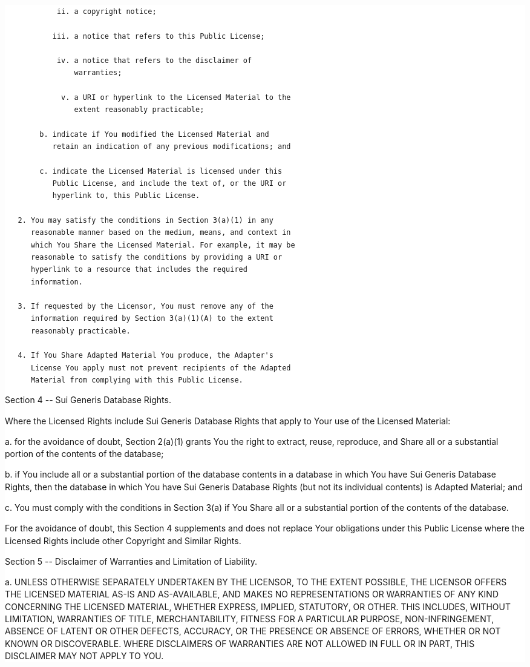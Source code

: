                 ii. a copyright notice;

               iii. a notice that refers to this Public License;

                iv. a notice that refers to the disclaimer of
                    warranties;

                 v. a URI or hyperlink to the Licensed Material to the
                    extent reasonably practicable;

            b. indicate if You modified the Licensed Material and
               retain an indication of any previous modifications; and

            c. indicate the Licensed Material is licensed under this
               Public License, and include the text of, or the URI or
               hyperlink to, this Public License.

       2. You may satisfy the conditions in Section 3(a)(1) in any
          reasonable manner based on the medium, means, and context in
          which You Share the Licensed Material. For example, it may be
          reasonable to satisfy the conditions by providing a URI or
          hyperlink to a resource that includes the required
          information.

       3. If requested by the Licensor, You must remove any of the
          information required by Section 3(a)(1)(A) to the extent
          reasonably practicable.

       4. If You Share Adapted Material You produce, the Adapter's
          License You apply must not prevent recipients of the Adapted
          Material from complying with this Public License.


Section 4 -- Sui Generis Database Rights.

Where the Licensed Rights include Sui Generis Database Rights that
apply to Your use of the Licensed Material:

  a. for the avoidance of doubt, Section 2(a)(1) grants You the right
     to extract, reuse, reproduce, and Share all or a substantial
     portion of the contents of the database;

  b. if You include all or a substantial portion of the database
     contents in a database in which You have Sui Generis Database
     Rights, then the database in which You have Sui Generis Database
     Rights (but not its individual contents) is Adapted Material; and

  c. You must comply with the conditions in Section 3(a) if You Share
     all or a substantial portion of the contents of the database.

For the avoidance of doubt, this Section 4 supplements and does not
replace Your obligations under this Public License where the Licensed
Rights include other Copyright and Similar Rights.


Section 5 -- Disclaimer of Warranties and Limitation of Liability.

  a. UNLESS OTHERWISE SEPARATELY UNDERTAKEN BY THE LICENSOR, TO THE
     EXTENT POSSIBLE, THE LICENSOR OFFERS THE LICENSED MATERIAL AS-IS
     AND AS-AVAILABLE, AND MAKES NO REPRESENTATIONS OR WARRANTIES OF
     ANY KIND CONCERNING THE LICENSED MATERIAL, WHETHER EXPRESS,
     IMPLIED, STATUTORY, OR OTHER. THIS INCLUDES, WITHOUT LIMITATION,
     WARRANTIES OF TITLE, MERCHANTABILITY, FITNESS FOR A PARTICULAR
     PURPOSE, NON-INFRINGEMENT, ABSENCE OF LATENT OR OTHER DEFECTS,
     ACCURACY, OR THE PRESENCE OR ABSENCE OF ERRORS, WHETHER OR NOT
     KNOWN OR DISCOVERABLE. WHERE DISCLAIMERS OF WARRANTIES ARE NOT
     ALLOWED IN FULL OR IN PART, THIS DISCLAIMER MAY NOT APPLY TO YOU.
